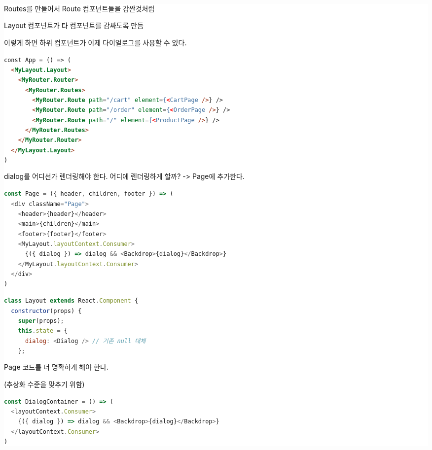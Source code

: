 Routes를 만들어서 Route 컴포넌트들을 감싼것처럼

Layout 컴포넌트가 타 컴포넌트를 감싸도록 만듬

이렇게 하면 하위 컴포넌트가 이제 다이얼로그를 사용할 수 있다.

```html
const App = () => (
  <MyLayout.Layout>
    <MyRouter.Router>
      <MyRouter.Routes>
        <MyRouter.Route path="/cart" element={<CartPage />} />
        <MyRouter.Route path="/order" element={<OrderPage />} />
        <MyRouter.Route path="/" element={<ProductPage />} />
      </MyRouter.Routes>
    </MyRouter.Router>
  </MyLayout.Layout>
)
```

dialog를 어디선가 렌더링해야 한다. 어디에 렌더링하게 할까?
-> Page에 추가한다.

```js
const Page = ({ header, children, footer }) => (
  <div className="Page">
    <header>{header}</header>
    <main>{children}</main>
    <footer>{footer}</footer>
    <MyLayout.layoutContext.Consumer>
      {({ dialog }) => dialog && <Backdrop>{dialog}</Backdrop>}
    </MyLayout.layoutContext.Consumer>
  </div>
)
```

```js
class Layout extends React.Component {
  constructor(props) {
    super(props);
    this.state = {
      dialog: <Dialog /> // 기존 null 대체
    };
```

Page 코드를 더 명확하게 해야 한다.

(추상화 수준을 맞추기 위함)

```js
const DialogContainer = () => (
  <layoutContext.Consumer>
    {({ dialog }) => dialog && <Backdrop>{dialog}</Backdrop>}
  </layoutContext.Consumer>
)
```

